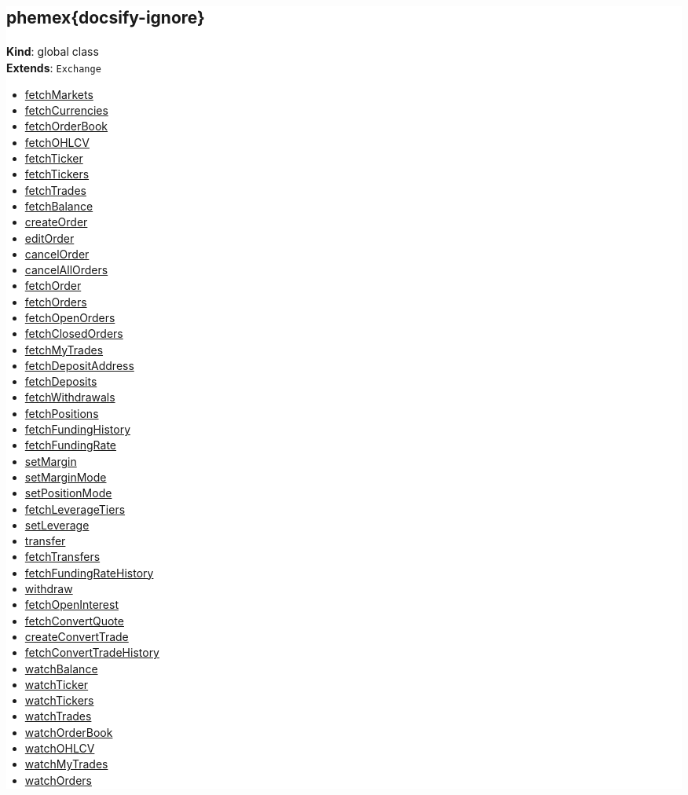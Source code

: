 
<a name="phemex" id="phemex"></a>

## phemex{docsify-ignore}
**Kind**: global class  
**Extends**: <code>Exchange</code>  

* [fetchMarkets](#fetchmarkets)
* [fetchCurrencies](#fetchcurrencies)
* [fetchOrderBook](#fetchorderbook)
* [fetchOHLCV](#fetchohlcv)
* [fetchTicker](#fetchticker)
* [fetchTickers](#fetchtickers)
* [fetchTrades](#fetchtrades)
* [fetchBalance](#fetchbalance)
* [createOrder](#createorder)
* [editOrder](#editorder)
* [cancelOrder](#cancelorder)
* [cancelAllOrders](#cancelallorders)
* [fetchOrder](#fetchorder)
* [fetchOrders](#fetchorders)
* [fetchOpenOrders](#fetchopenorders)
* [fetchClosedOrders](#fetchclosedorders)
* [fetchMyTrades](#fetchmytrades)
* [fetchDepositAddress](#fetchdepositaddress)
* [fetchDeposits](#fetchdeposits)
* [fetchWithdrawals](#fetchwithdrawals)
* [fetchPositions](#fetchpositions)
* [fetchFundingHistory](#fetchfundinghistory)
* [fetchFundingRate](#fetchfundingrate)
* [setMargin](#setmargin)
* [setMarginMode](#setmarginmode)
* [setPositionMode](#setpositionmode)
* [fetchLeverageTiers](#fetchleveragetiers)
* [setLeverage](#setleverage)
* [transfer](#transfer)
* [fetchTransfers](#fetchtransfers)
* [fetchFundingRateHistory](#fetchfundingratehistory)
* [withdraw](#withdraw)
* [fetchOpenInterest](#fetchopeninterest)
* [fetchConvertQuote](#fetchconvertquote)
* [createConvertTrade](#createconverttrade)
* [fetchConvertTradeHistory](#fetchconverttradehistory)
* [watchBalance](#watchbalance)
* [watchTicker](#watchticker)
* [watchTickers](#watchtickers)
* [watchTrades](#watchtrades)
* [watchOrderBook](#watchorderbook)
* [watchOHLCV](#watchohlcv)
* [watchMyTrades](#watchmytrades)
* [watchOrders](#watchorders)
